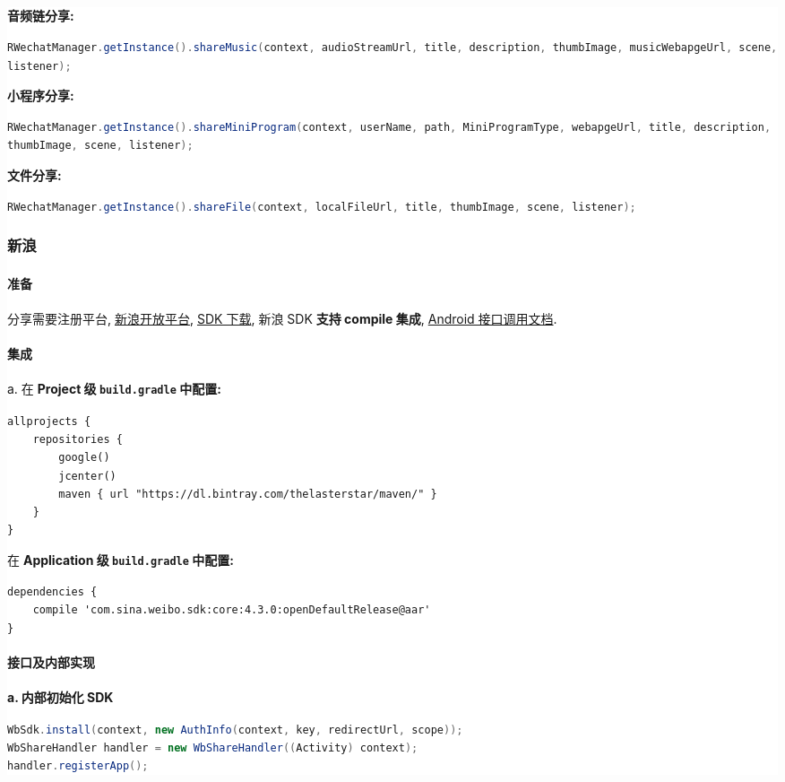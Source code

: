 **音频链分享:**


```java
RWechatManager.getInstance().shareMusic(context, audioStreamUrl, title, description, thumbImage, musicWebapgeUrl, scene, listener);
```

**小程序分享:**


```java
RWechatManager.getInstance().shareMiniProgram(context, userName, path, MiniProgramType, webapgeUrl, title, description, thumbImage, scene, listener);
```


**文件分享:**


```java
RWechatManager.getInstance().shareFile(context, localFileUrl, title, thumbImage, scene, listener);
```


### 新浪
#### 准备

分享需要注册平台, [新浪开放平台](http://open.weibo.com/), [SDK 下载](http://open.weibo.com/wiki/SDK#android_SDK), 新浪 SDK **支持 compile 集成**, [Android 接口调用文档](https://github.com/sinaweibosdk/weibo_android_sdk).

#### 集成
a. 
在 **Project 级 ``build.gradle`` 中配置:**

```xml
allprojects {
    repositories {
        google()
        jcenter()
        maven { url "https://dl.bintray.com/thelasterstar/maven/" }
    }
}
```

在 **Application 级 ``build.gradle`` 中配置:**

```xml
dependencies {
    compile 'com.sina.weibo.sdk:core:4.3.0:openDefaultRelease@aar'
}
```


#### 接口及内部实现

**a. 内部初始化 SDK**


```java
WbSdk.install(context, new AuthInfo(context, key, redirectUrl, scope));
WbShareHandler handler = new WbShareHandler((Activity) context);
handler.registerApp();
```
